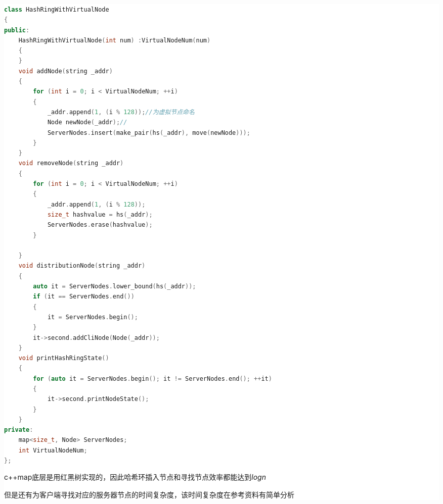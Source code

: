 ```c++
class HashRingWithVirtualNode
{
public:
	HashRingWithVirtualNode(int num) :VirtualNodeNum(num)
	{
	}
	void addNode(string _addr)
	{
		for (int i = 0; i < VirtualNodeNum; ++i)
		{
			_addr.append(1, (i % 128));//为虚拟节点命名
			Node newNode(_addr);//
			ServerNodes.insert(make_pair(hs(_addr), move(newNode)));
		}
	}
	void removeNode(string _addr)
	{
		for (int i = 0; i < VirtualNodeNum; ++i)
		{
			_addr.append(1, (i % 128));
			size_t hashvalue = hs(_addr);
			ServerNodes.erase(hashvalue);
		}

	}
	void distributionNode(string _addr)
	{
		auto it = ServerNodes.lower_bound(hs(_addr));
		if (it == ServerNodes.end())
		{
			it = ServerNodes.begin();
		}
		it->second.addCliNode(Node(_addr));
	}
	void printHashRingState()
	{
		for (auto it = ServerNodes.begin(); it != ServerNodes.end(); ++it)
		{
			it->second.printNodeState();
		}
	}
private:
	map<size_t, Node> ServerNodes;
	int VirtualNodeNum;
};
```

c++map底层是用红黑树实现的，因此哈希环插入节点和寻找节点效率都能达到$logn$

但是还有为客户端寻找对应的服务器节点的时间复杂度，该时间复杂度在参考资料有简单分析

